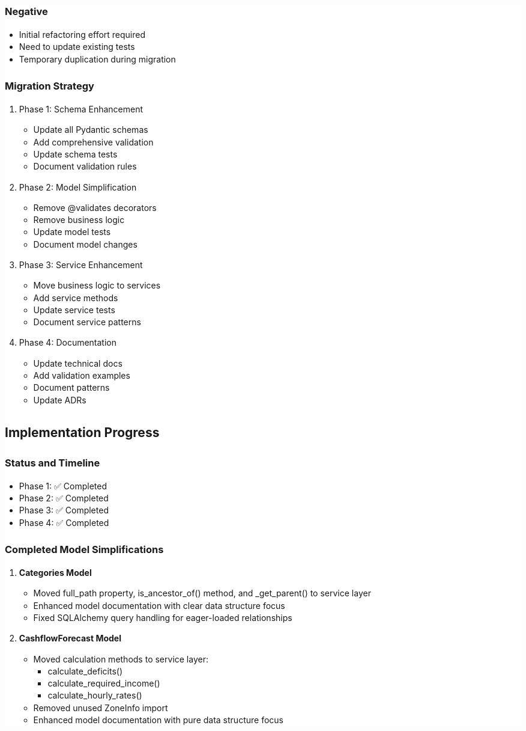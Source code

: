 ### Negative
- Initial refactoring effort required
- Need to update existing tests
- Temporary duplication during migration

### Migration Strategy

1. Phase 1: Schema Enhancement
   - Update all Pydantic schemas
   - Add comprehensive validation
   - Update schema tests
   - Document validation rules

2. Phase 2: Model Simplification
   - Remove @validates decorators
   - Remove business logic
   - Update model tests
   - Document model changes

3. Phase 3: Service Enhancement
   - Move business logic to services
   - Add service methods
   - Update service tests
   - Document service patterns

4. Phase 4: Documentation
   - Update technical docs
   - Add validation examples
   - Document patterns
   - Update ADRs

## Implementation Progress

### Status and Timeline
- Phase 1: ✅ Completed
- Phase 2: ✅ Completed
- Phase 3: ✅ Completed
- Phase 4: ✅ Completed

### Completed Model Simplifications
1. **Categories Model**
   - Moved full_path property, is_ancestor_of() method, and _get_parent() to service layer
   - Enhanced model documentation with clear data structure focus
   - Fixed SQLAlchemy query handling for eager-loaded relationships

2. **CashflowForecast Model**
   - Moved calculation methods to service layer:
     * calculate_deficits()
     * calculate_required_income()
     * calculate_hourly_rates()
   - Removed unused ZoneInfo import
   - Enhanced model documentation with pure data structure focus
